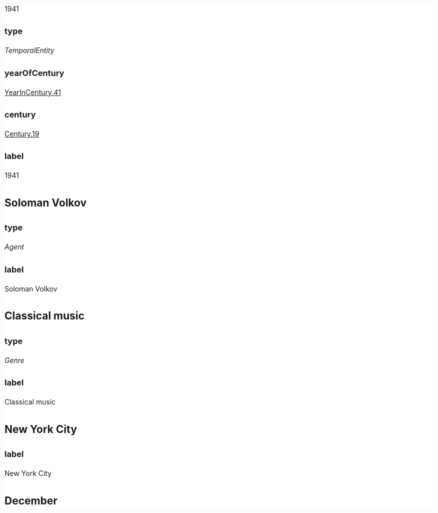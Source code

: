 
1941

### type


*TemporalEntity*

### yearOfCentury


[YearInCentury.41](#YearInCentury.41)

### century


[Century.19](#Century.19)

### label


1941

## Soloman Volkov

### type


*Agent*

### label


Soloman Volkov

## Classical music

### type


*Genre*

### label


Classical music

## New York City

### label


New York City

## December
